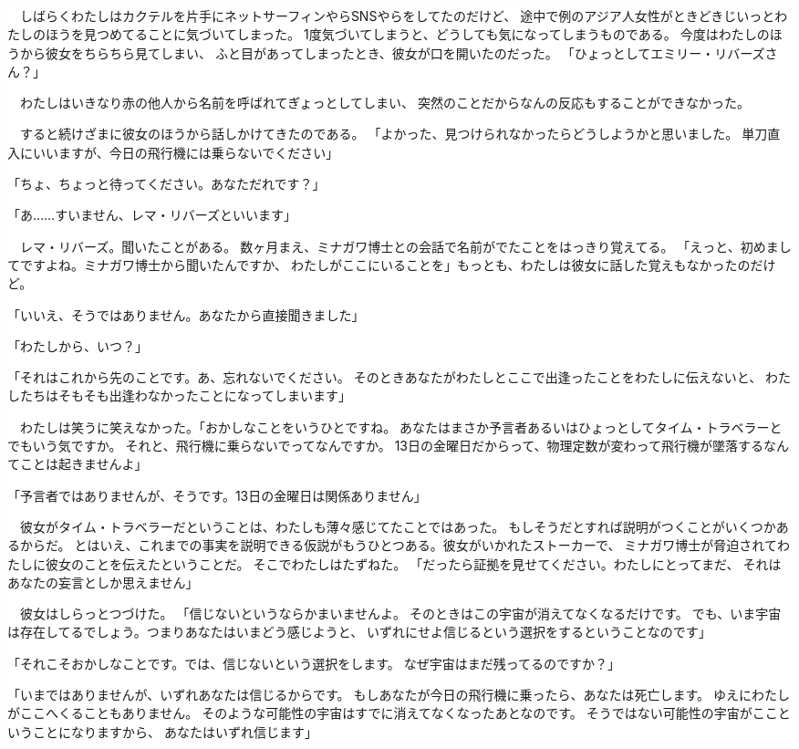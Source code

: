 　しばらくわたしはカクテルを片手にネットサーフィンやらSNSやらをしてたのだけど、
途中で例のアジア人女性がときどきじいっとわたしのほうを見つめてることに気づいてしまった。
1度気づいてしまうと、どうしても気になってしまうものである。
今度はわたしのほうから彼女をちらちら見てしまい、
ふと目があってしまったとき、彼女が口を開いたのだった。
「ひょっとしてエミリー・リバーズさん？」

　わたしはいきなり赤の他人から名前を呼ばれてぎょっとしてしまい、
突然のことだからなんの反応もすることができなかった。

　すると続けざまに彼女のほうから話しかけてきたのである。
「よかった、見つけられなかったらどうしようかと思いました。
単刀直入にいいますが、今日の飛行機には乗らないでください」

「ちょ、ちょっと待ってください。あなただれです？」

「あ……すいません、レマ・リバーズといいます」

　レマ・リバーズ。聞いたことがある。
数ヶ月まえ、ミナガワ博士との会話で名前がでたことをはっきり覚えてる。
「えっと、初めましてですよね。ミナガワ博士から聞いたんですか、
わたしがここにいることを」もっとも、わたしは彼女に話した覚えもなかったのだけど。

「いいえ、そうではありません。あなたから直接聞きました」

「わたしから、いつ？」

「それはこれから先のことです。あ、忘れないでください。
そのときあなたがわたしとここで出逢ったことをわたしに伝えないと、
わたしたちはそもそも出逢わなかったことになってしまいます」

　わたしは笑うに笑えなかった。「おかしなことをいうひとですね。
あなたはまさか予言者あるいはひょっとしてタイム・トラベラーとでもいう気ですか。
それと、飛行機に乗らないでってなんですか。
13日の金曜日だからって、物理定数が変わって飛行機が墜落するなんてことは起きませんよ」

「予言者ではありませんが、そうです。13日の金曜日は関係ありません」

　彼女がタイム・トラベラーだということは、わたしも薄々感じてたことではあった。
もしそうだとすれば説明がつくことがいくつかあるからだ。
とはいえ、これまでの事実を説明できる仮説がもうひとつある。彼女がいかれたストーカーで、
ミナガワ博士が脅迫されてわたしに彼女のことを伝えたということだ。
そこでわたしはたずねた。
「だったら証拠を見せてください。わたしにとってまだ、
それはあなたの妄言としか思えません」

　彼女はしらっとつづけた。
「信じないというならかまいませんよ。
そのときはこの宇宙が消えてなくなるだけです。
でも、いま宇宙は存在してるでしょう。つまりあなたはいまどう感じようと、
いずれにせよ信じるという選択をするということなのです」

「それこそおかしなことです。では、信じないという選択をします。
なぜ宇宙はまだ残ってるのですか？」

「いまではありませんが、いずれあなたは信じるからです。
もしあなたが今日の飛行機に乗ったら、あなたは死亡します。
ゆえにわたしがここへくることもありません。
そのような可能性の宇宙はすでに消えてなくなったあとなのです。
そうではない可能性の宇宙がここということになりますから、
あなたはいずれ信じます」
